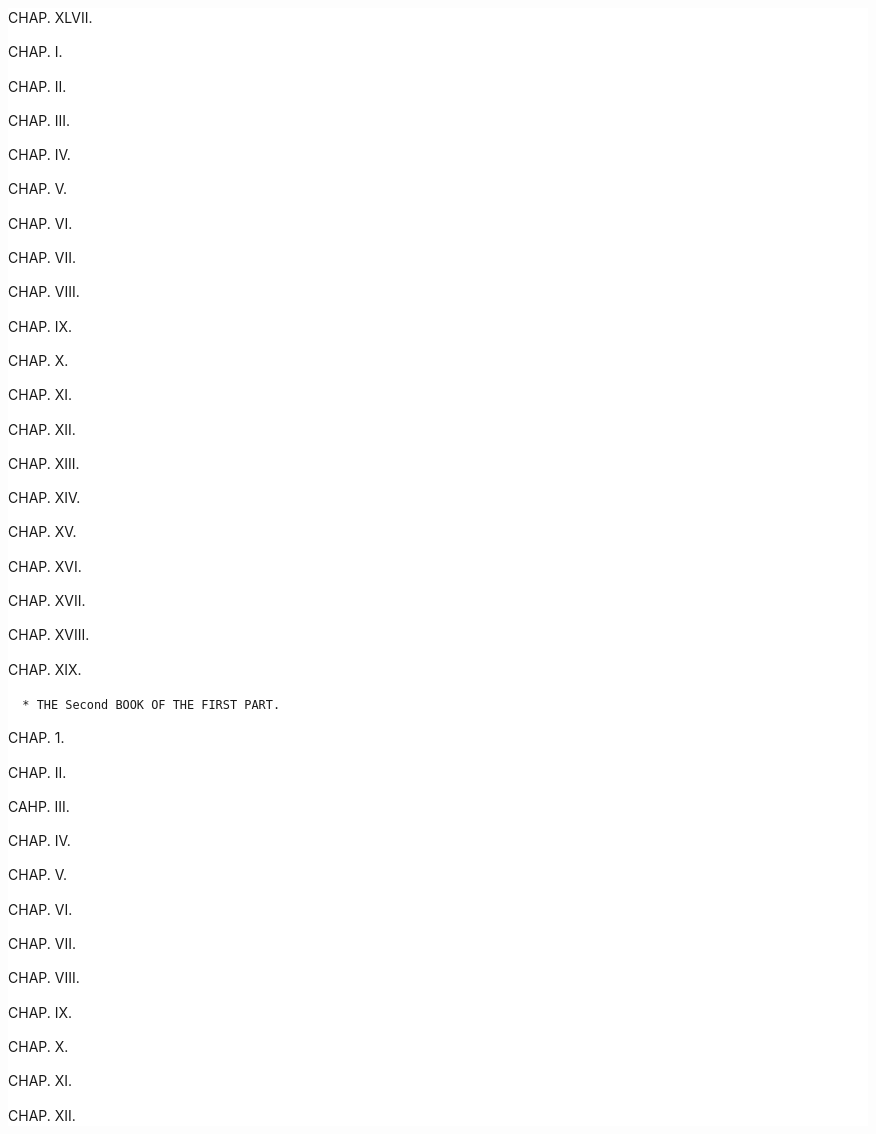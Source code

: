 CHAP. XLVII.

CHAP. I.

CHAP. II.

CHAP. III.

CHAP. IV.

CHAP. V.

CHAP. VI.

CHAP. VII.

CHAP. VIII.

CHAP. IX.

CHAP. X.

CHAP. XI.

CHAP. XII.

CHAP. XIII.

CHAP. XIV.

CHAP. XV.

CHAP. XVI.

CHAP. XVII.

CHAP. XVIII.

CHAP. XIX.

      * THE Second BOOK OF THE FIRST PART.

CHAP. 1.

CHAP. II.

CAHP. III.

CHAP. IV.

CHAP. V.

CHAP. VI.

CHAP. VII.

CHAP. VIII.

CHAP. IX.

CHAP. X.

CHAP. XI.

CHAP. XII.
